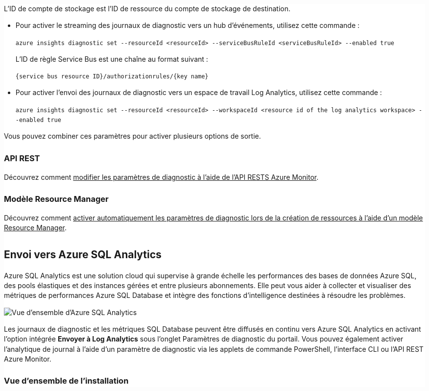    L’ID de compte de stockage est l’ID de ressource du compte de stockage de destination.

- Pour activer le streaming des journaux de diagnostic vers un hub d’événements, utilisez cette commande :

   ```azurecli-interactive
   azure insights diagnostic set --resourceId <resourceId> --serviceBusRuleId <serviceBusRuleId> --enabled true
   ```

   L’ID de règle Service Bus est une chaîne au format suivant :

   ```azurecli-interactive
   {service bus resource ID}/authorizationrules/{key name}
   ```

- Pour activer l’envoi des journaux de diagnostic vers un espace de travail Log Analytics, utilisez cette commande :

   ```azurecli-interactive
   azure insights diagnostic set --resourceId <resourceId> --workspaceId <resource id of the log analytics workspace> --enabled true
   ```

Vous pouvez combiner ces paramètres pour activer plusieurs options de sortie.

### <a name="rest-api"></a>API REST

Découvrez comment [modifier les paramètres de diagnostic à l’aide de l’API RESTS Azure Monitor](https://docs.microsoft.com/rest/api/monitor/diagnosticsettings).

### <a name="resource-manager-template"></a>Modèle Resource Manager

Découvrez comment [activer automatiquement les paramètres de diagnostic lors de la création de ressources à l’aide d’un modèle Resource Manager](../azure-monitor/platform/diagnostic-logs-stream-template.md).

## <a name="stream-into-azure-sql-analytics"></a>Envoi vers Azure SQL Analytics

Azure SQL Analytics est une solution cloud qui supervise à grande échelle les performances des bases de données Azure SQL, des pools élastiques et des instances gérées et entre plusieurs abonnements. Elle peut vous aider à collecter et visualiser des métriques de performances Azure SQL Database et intègre des fonctions d’intelligence destinées à résoudre les problèmes.

![Vue d’ensemble d’Azure SQL Analytics](../azure-monitor/insights/media/azure-sql/azure-sql-sol-overview.png)

Les journaux de diagnostic et les métriques SQL Database peuvent être diffusés en continu vers Azure SQL Analytics en activant l’option intégrée **Envoyer à Log Analytics** sous l’onglet Paramètres de diagnostic du portail. Vous pouvez également activer l’analytique de journal à l’aide d’un paramètre de diagnostic via les applets de commande PowerShell, l’interface CLI ou l’API REST Azure Monitor.

### <a name="installation-overview"></a>Vue d’ensemble de l’installation
